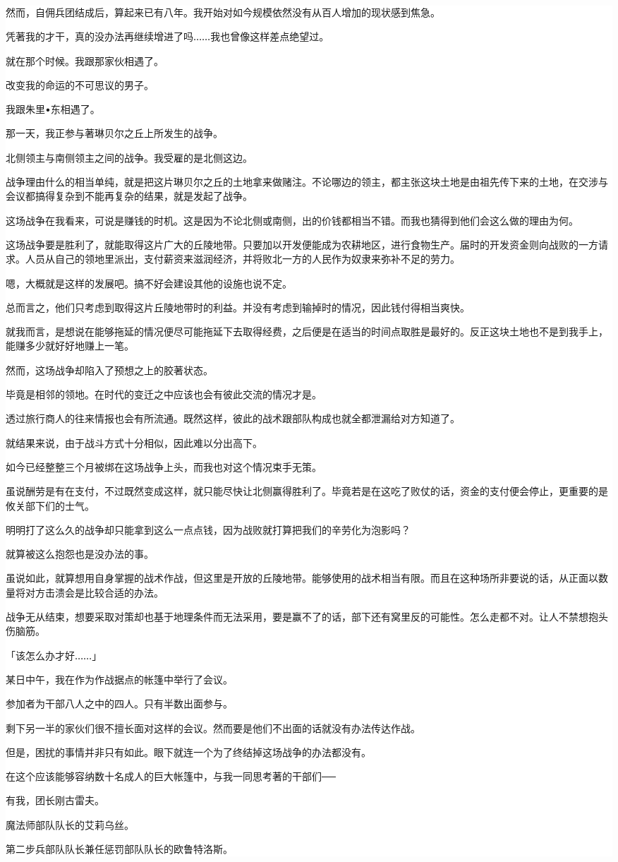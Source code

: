 然而，自佣兵团结成后，算起来已有八年。我开始对如今规模依然没有从百人增加的现状感到焦急。

凭著我的才干，真的没办法再继续增进了吗……我也曾像这样差点绝望过。

就在那个时候。我跟那家伙相遇了。

改变我的命运的不可思议的男子。

我跟朱里•东相遇了。

那一天，我正参与著琳贝尔之丘上所发生的战争。

北侧领主与南侧领主之间的战争。我受雇的是北侧这边。

战争理由什么的相当单纯，就是把这片琳贝尔之丘的土地拿来做赌注。不论哪边的领主，都主张这块土地是由祖先传下来的土地，在交涉与会议都搞得复杂到不能再复杂的结果，就是发起了战争。

这场战争在我看来，可说是赚钱的时机。这是因为不论北侧或南侧，出的价钱都相当不错。而我也猜得到他们会这么做的理由为何。

这场战争要是胜利了，就能取得这片广大的丘陵地带。只要加以开发便能成为农耕地区，进行食物生产。届时的开发资金则向战败的一方请求。人员从自己的领地里派出，支付薪资来滋润经济，并将败北一方的人民作为奴隶来弥补不足的劳力。

嗯，大概就是这样的发展吧。搞不好会建设其他的设施也说不定。

总而言之，他们只考虑到取得这片丘陵地带时的利益。并没有考虑到输掉时的情况，因此钱付得相当爽快。

就我而言，是想说在能够拖延的情况便尽可能拖延下去取得经费，之后便是在适当的时间点取胜是最好的。反正这块土地也不是到我手上，能赚多少就好好地赚上一笔。

然而，这场战争却陷入了预想之上的胶著状态。

毕竟是相邻的领地。在时代的变迁之中应该也会有彼此交流的情况才是。

透过旅行商人的往来情报也会有所流通。既然这样，彼此的战术跟部队构成也就全都泄漏给对方知道了。

就结果来说，由于战斗方式十分相似，因此难以分出高下。

如今已经整整三个月被绑在这场战争上头，而我也对这个情况束手无策。

虽说酬劳是有在支付，不过既然变成这样，就只能尽快让北侧赢得胜利了。毕竟若是在这吃了败仗的话，资金的支付便会停止，更重要的是攸关部下们的士气。

明明打了这么久的战争却只能拿到这么一点点钱，因为战败就打算把我们的辛劳化为泡影吗？

就算被这么抱怨也是没办法的事。

虽说如此，就算想用自身掌握的战术作战，但这里是开放的丘陵地带。能够使用的战术相当有限。而且在这种场所非要说的话，从正面以数量将对方击溃会是比较合适的办法。

战争无从结束，想要采取对策却也基于地理条件而无法采用，要是赢不了的话，部下还有窝里反的可能性。怎么走都不对。让人不禁想抱头伤脑筋。

「该怎么办才好……」

某日中午，我在作为作战据点的帐篷中举行了会议。

参加者为干部八人之中的四人。只有半数出面参与。

剩下另一半的家伙们很不擅长面对这样的会议。然而要是他们不出面的话就没有办法传达作战。

但是，困扰的事情并非只有如此。眼下就连一个为了终结掉这场战争的办法都没有。

在这个应该能够容纳数十名成人的巨大帐篷中，与我一同思考著的干部们──

有我，团长刚古雷夫。

魔法师部队队长的艾莉乌丝。

第二步兵部队队长兼任惩罚部队队长的欧鲁特洛斯。
